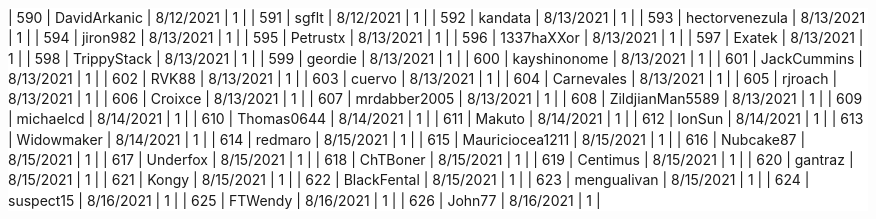 | 590 | DavidArkanic         | 8/12/2021     | 1                |
| 591 | sgflt                | 8/12/2021     | 1                |
| 592 | kandata              | 8/13/2021     | 1                |
| 593 | hectorvenezula       | 8/13/2021     | 1                |
| 594 | jiron982             | 8/13/2021     | 1                |
| 595 | Petrustx             | 8/13/2021     | 1                |
| 596 | 1337haXXor           | 8/13/2021     | 1                |
| 597 | Exatek               | 8/13/2021     | 1                |
| 598 | TrippyStack          | 8/13/2021     | 1                |
| 599 | geordie              | 8/13/2021     | 1                |
| 600 | kayshinonome         | 8/13/2021     | 1                |
| 601 | JackCummins          | 8/13/2021     | 1                |
| 602 | RVK88                | 8/13/2021     | 1                |
| 603 | cuervo               | 8/13/2021     | 1                |
| 604 | Carnevales           | 8/13/2021     | 1                |
| 605 | rjroach              | 8/13/2021     | 1                |
| 606 | Croixce              | 8/13/2021     | 1                |
| 607 | mrdabber2005         | 8/13/2021     | 1                |
| 608 | ZildjianMan5589      | 8/13/2021     | 1                |
| 609 | michaelcd            | 8/14/2021     | 1                |
| 610 | Thomas0644           | 8/14/2021     | 1                |
| 611 | Makuto               | 8/14/2021     | 1                |
| 612 | IonSun               | 8/14/2021     | 1                |
| 613 | Widowmaker           | 8/14/2021     | 1                |
| 614 | redmaro              | 8/15/2021     | 1                |
| 615 | Mauriciocea1211      | 8/15/2021     | 1                |
| 616 | Nubcake87            | 8/15/2021     | 1                |
| 617 | Underfox             | 8/15/2021     | 1                |
| 618 | ChTBoner             | 8/15/2021     | 1                |
| 619 | Centimus             | 8/15/2021     | 1                |
| 620 | gantraz              | 8/15/2021     | 1                |
| 621 | Kongy                | 8/15/2021     | 1                |
| 622 | BlackFental          | 8/15/2021     | 1                |
| 623 | mengualivan          | 8/15/2021     | 1                |
| 624 | suspect15            | 8/16/2021     | 1                |
| 625 | FTWendy              | 8/16/2021     | 1                |
| 626 | John77               | 8/16/2021     | 1                |